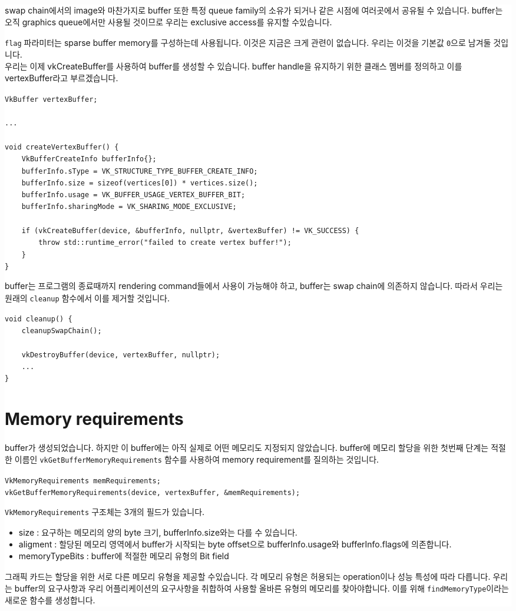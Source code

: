 swap chain에서의 image와 마찬가지로 buffer 또한 특정 queue family의 소유가 되거나 같은 시점에 여러곳에서 공유될 수 있습니다. buffer는 오직 graphics queue에서만 사용될 것이므로 우리는 exclusive access를 유지할 수있습니다.

`flag` 파라미터는 sparse buffer memory를 구성하는데 사용됩니다. 이것은 지금은 크게 관련이 없습니다. 우리는 이것을 기본값 `0`으로 남겨둘 것입니다.  
우리는 이제 vkCreateBuffer를 사용하여 buffer를 생성할 수 있습니다. buffer handle을 유지하기 위한 클래스 멤버를 정의하고 이를 vertexBuffer라고 부르겠습니다.

```
VkBuffer vertexBuffer;

...

void createVertexBuffer() {
    VkBufferCreateInfo bufferInfo{};
    bufferInfo.sType = VK_STRUCTURE_TYPE_BUFFER_CREATE_INFO;
    bufferInfo.size = sizeof(vertices[0]) * vertices.size();
    bufferInfo.usage = VK_BUFFER_USAGE_VERTEX_BUFFER_BIT;
    bufferInfo.sharingMode = VK_SHARING_MODE_EXCLUSIVE;

    if (vkCreateBuffer(device, &bufferInfo, nullptr, &vertexBuffer) != VK_SUCCESS) {
        throw std::runtime_error("failed to create vertex buffer!");
    }
}
```
buffer는 프로그램의 종료때까지 rendering command들에서 사용이 가능해야 하고, buffer는 swap chain에 의존하지 않습니다. 따라서 우리는 원래의 `cleanup` 함수에서 이를 제거할 것입니다.

```
void cleanup() {
	cleanupSwapChain();

	vkDestroyBuffer(device, vertexBuffer, nullptr);
	...
}
```

# Memory requirements
buffer가 생성되었습니다. 하지만 이 buffer에는 아직 실제로 어떤 메모리도 지정되지 않았습니다. buffer에 메모리 할당을 위한 첫번째 단계는 적절한 이름인 `vkGetBufferMemoryRequirements` 함수를 사용하여 memory requirement를 질의하는 것입니다.

```
VkMemoryRequirements memRequirements;
vkGetBufferMemoryRequirements(device, vertexBuffer, &memRequirements);
```

`VkMemoryRequirements` 구조체는 3개의 필드가 있습니다.

- size : 요구하는 메모리의 양의 byte 크기, bufferInfo.size와는 다를 수 있습니다.
- aligment : 할당된 메모리 영역에서 buffer가 시작되는 byte offset으로 bufferInfo.usage와 bufferInfo.flags에 의존합니다.
- memoryTypeBits : buffer에 적절한 메모리 유형의 Bit field

그래픽 카드는 할당을 위한 서로 다른 메모리 유형을 제공할 수있습니다. 각 메모리 유형은 허용되는 operation이나 성능 특성에 따라 다릅니다. 우리는 buffer의 요구사항과 우리 어플리케이션의 요구사항을 취합하여 사용할 올바른 유형의 메모리를 찾아야합니다.
이를 위해 `findMemoryType`이라는 새로운 함수를 생성합니다.
